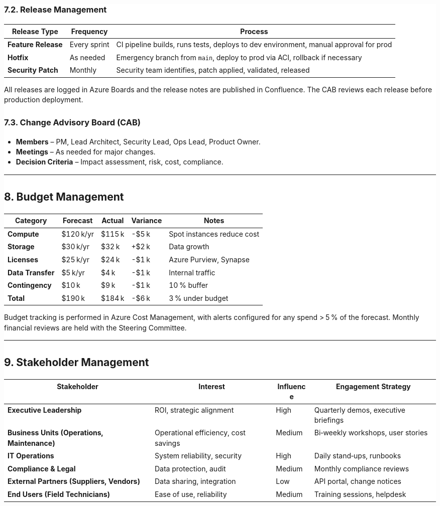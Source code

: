 ### 7.2. Release Management  

| Release Type | Frequency | Process |
|--------------|-----------|---------|
| **Feature Release** | Every sprint | CI pipeline builds, runs tests, deploys to dev environment, manual approval for prod |
| **Hotfix** | As needed | Emergency branch from `main`, deploy to prod via ACI, rollback if necessary |
| **Security Patch** | Monthly | Security team identifies, patch applied, validated, released |

All releases are logged in Azure Boards and the release notes are published in Confluence.  The CAB reviews each release before production deployment.

### 7.3. Change Advisory Board (CAB)  

* **Members** – PM, Lead Architect, Security Lead, Ops Lead, Product Owner.  
* **Meetings** – As needed for major changes.  
* **Decision Criteria** – Impact assessment, risk, cost, compliance.  

---

## 8. Budget Management  

| Category | Forecast | Actual | Variance | Notes |
|----------|----------|--------|----------|-------|
| **Compute** | $120 k/yr | $115 k | -$5 k | Spot instances reduce cost |
| **Storage** | $30 k/yr | $32 k | +$2 k | Data growth |
| **Licenses** | $25 k/yr | $24 k | -$1 k | Azure Purview, Synapse |
| **Data Transfer** | $5 k/yr | $4 k | -$1 k | Internal traffic |
| **Contingency** | $10 k | $9 k | -$1 k | 10 % buffer |
| **Total** | $190 k | $184 k | -$6 k | 3 % under budget |

Budget tracking is performed in Azure Cost Management, with alerts configured for any spend > 5 % of the forecast.  Monthly financial reviews are held with the Steering Committee.

---

## 9. Stakeholder Management  

| Stakeholder | Interest | Influence | Engagement Strategy |
|-------------|----------|-----------|---------------------|
| **Executive Leadership** | ROI, strategic alignment | High | Quarterly demos, executive briefings |
| **Business Units (Operations, Maintenance)** | Operational efficiency, cost savings | Medium | Bi‑weekly workshops, user stories |
| **IT Operations** | System reliability, security | High | Daily stand‑ups, runbooks |
| **Compliance & Legal** | Data protection, audit | Medium | Monthly compliance reviews |
| **External Partners (Suppliers, Vendors)** | Data sharing, integration | Low | API portal, change notices |
| **End Users (Field Technicians)** | Ease of use, reliability | Medium | Training sessions, helpdesk |
